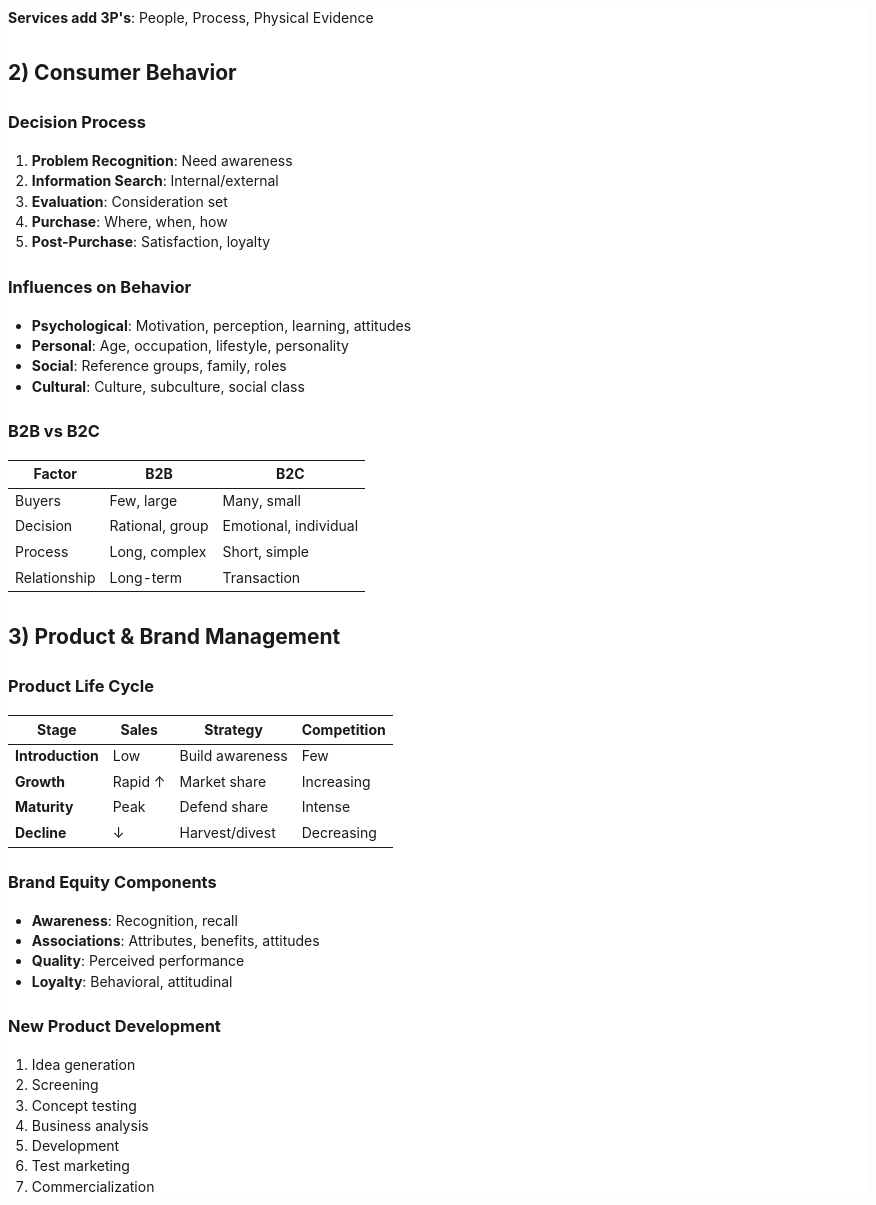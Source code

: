 **Services add 3P's**: People, Process, Physical Evidence

## 2) Consumer Behavior

### Decision Process
1. **Problem Recognition**: Need awareness
2. **Information Search**: Internal/external
3. **Evaluation**: Consideration set
4. **Purchase**: Where, when, how
5. **Post-Purchase**: Satisfaction, loyalty

### Influences on Behavior
- **Psychological**: Motivation, perception, learning, attitudes
- **Personal**: Age, occupation, lifestyle, personality
- **Social**: Reference groups, family, roles
- **Cultural**: Culture, subculture, social class

### B2B vs B2C
| Factor | B2B | B2C |
|--------|-----|-----|
| Buyers | Few, large | Many, small |
| Decision | Rational, group | Emotional, individual |
| Process | Long, complex | Short, simple |
| Relationship | Long-term | Transaction |

## 3) Product & Brand Management

### Product Life Cycle
| Stage | Sales | Strategy | Competition |
|-------|-------|----------|-------------|
| **Introduction** | Low | Build awareness | Few |
| **Growth** | Rapid ↑ | Market share | Increasing |
| **Maturity** | Peak | Defend share | Intense |
| **Decline** | ↓ | Harvest/divest | Decreasing |

### Brand Equity Components
- **Awareness**: Recognition, recall
- **Associations**: Attributes, benefits, attitudes
- **Quality**: Perceived performance
- **Loyalty**: Behavioral, attitudinal

### New Product Development
1. Idea generation
2. Screening
3. Concept testing
4. Business analysis
5. Development
6. Test marketing
7. Commercialization
